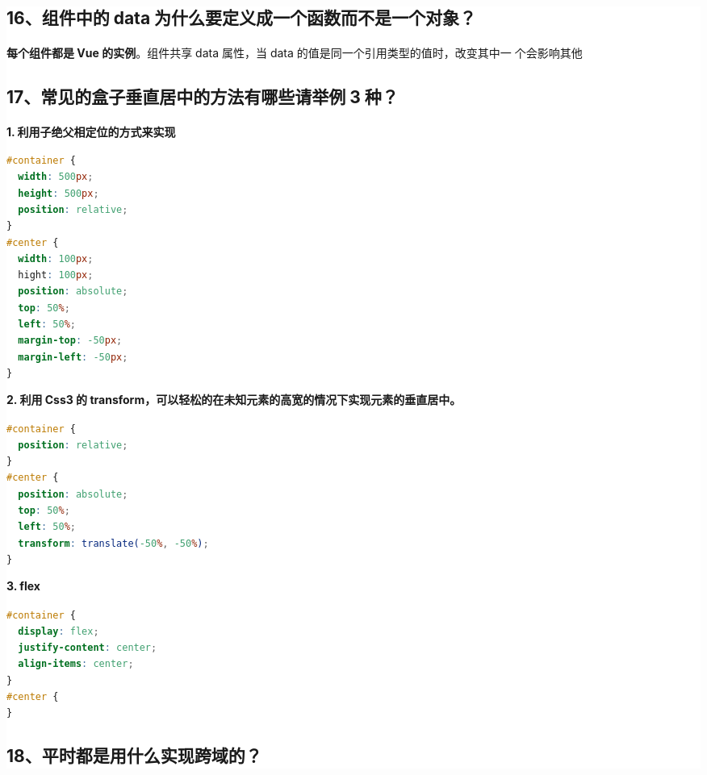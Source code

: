 ## 16、组件中的 data 为什么要定义成一个函数而不是一个对象？

**每个组件都是 Vue 的实例**。组件共享 data 属性，当 data 的值是同一个引用类型的值时，改变其中一 个会影响其他

## 17、常见的盒子垂直居中的方法有哪些请举例 3 种？

**1. 利用子绝父相定位的方式来实现**

```css
#container {
  width: 500px;
  height: 500px;
  position: relative;
}
#center {
  width: 100px;
  hight: 100px;
  position: absolute;
  top: 50%;
  left: 50%;
  margin-top: -50px;
  margin-left: -50px;
}
```

**2. 利用 Css3 的 transform，可以轻松的在未知元素的高宽的情况下实现元素的垂直居中。**

```css
#container {
  position: relative;
}
#center {
  position: absolute;
  top: 50%;
  left: 50%;
  transform: translate(-50%, -50%);
}
```

**3. flex**

```css
#container {
  display: flex;
  justify-content: center;
  align-items: center;
}
#center {
}
```

## 18、平时都是用什么实现跨域的？

